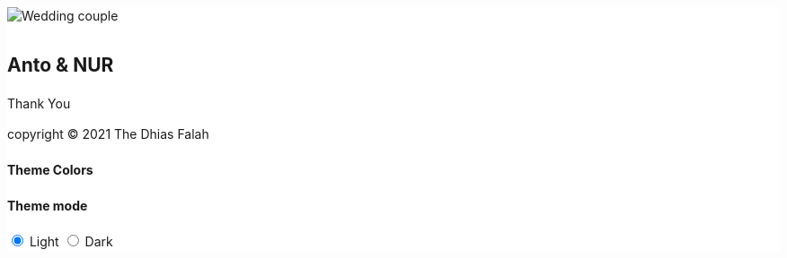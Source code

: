 

  
  <footer class="footer">
    <div class="container">
      <div class="row">
        <div class="footer-content">
          <div class="couple-name">
            <img src="img/flower-circle.png" alt="Wedding couple">
            <h2>Anto
              <span>&</span>
              NUR
            </h2>
          </div>
          <p>Thank You</p>
        </div>
      </div>
    </div>
  </footer>
  


  
  <p class="copyright-text">copyright &copy; 2021 The Dhias Falah</p>
  

  
  <div class="setting">
    <div class="s-toggle-btn">
      <i class="fas fa-cog fa-spin"></i>
    </div>
    <h4>Theme Colors</h4>
    <div class="colors">
    </div>
    <!-- light dark mode -->
    <h4>Theme mode</h4>
    <label>
      <input type="radio" name="ld" value="light" class="theme-mode" checked> Light
    </label>
    <label>
      <input type="radio" name="ld" value="dark" class="theme-mode"> Dark
    </label>
  </div>
  




  
  <script src="js/jquery.min.js"></script>
  
  <script src="js/scrollIt.min.js"></script>
  
  <script src="js/main.js"></script>
  
  <script src="js/setting.js"></script>
</body>

</html>
